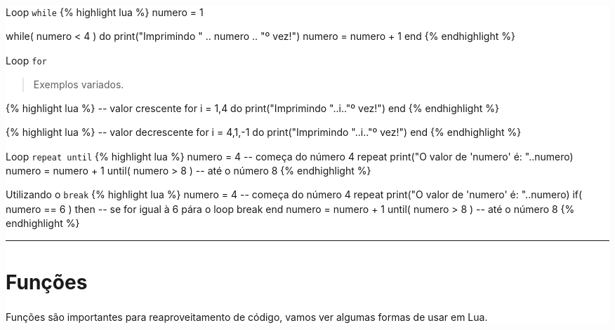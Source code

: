 Loop `while`
{% highlight lua %}
numero = 1

while( numero < 4 ) do
  print("Imprimindo " .. numero .. "º vez!")
  numero = numero + 1
end
{% endhighlight %}

Loop `for`
> Exemplos variados.

{% highlight lua %}
-- valor crescente
for i = 1,4 do
 print("Imprimindo "..i.."º vez!") 
end
{% endhighlight %}

{% highlight lua %}
-- valor decrescente
for i = 4,1,-1 do
 print("Imprimindo "..i.."º vez!") 
end
{% endhighlight %}

Loop `repeat until`
{% highlight lua %}
numero = 4 -- começa do número 4
repeat
   print("O valor de 'numero' é: "..numero)
   numero = numero + 1
until( numero > 8 ) -- até o número 8
{% endhighlight %}

Utilizando o `break`
{% highlight lua %}
numero = 4 -- começa do número 4
repeat
  print("O valor de 'numero' é: "..numero)
  if( numero == 6 ) then -- se for igual à 6 pára o loop
    break
  end
  numero = numero + 1
until( numero > 8 ) -- até o número 8
{% endhighlight %}

---

# Funções
Funções são importantes para reaproveitamento de código, vamos ver algumas formas de usar em Lua.
